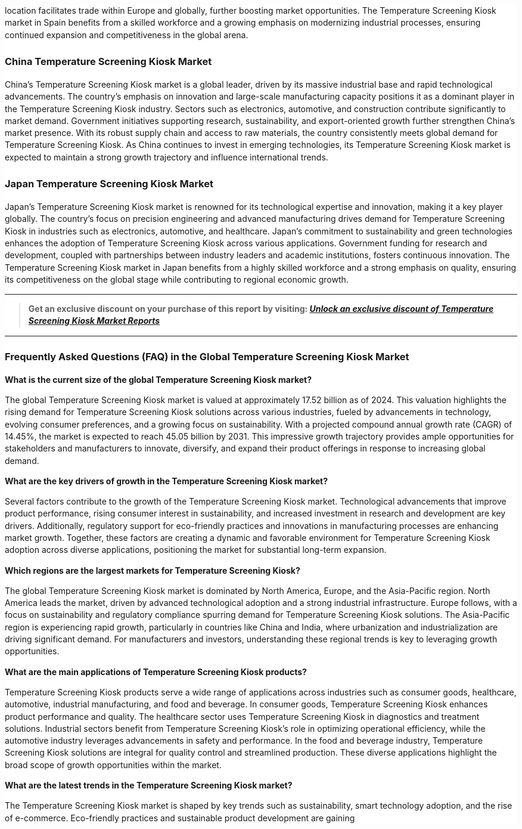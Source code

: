 location facilitates trade within Europe and globally, further boosting market opportunities. The Temperature Screening Kiosk market in Spain benefits from a skilled workforce and a growing emphasis on modernizing industrial processes, ensuring continued expansion and competitiveness in the global arena.</p><h3>China Temperature Screening Kiosk Market</h3><p>China&rsquo;s Temperature Screening Kiosk market is a global leader, driven by its massive industrial base and rapid technological advancements. The country&rsquo;s emphasis on innovation and large-scale manufacturing capacity positions it as a dominant player in the Temperature Screening Kiosk industry. Sectors such as electronics, automotive, and construction contribute significantly to market demand. Government initiatives supporting research, sustainability, and export-oriented growth further strengthen China&rsquo;s market presence. With its robust supply chain and access to raw materials, the country consistently meets global demand for Temperature Screening Kiosk. As China continues to invest in emerging technologies, its Temperature Screening Kiosk market is expected to maintain a strong growth trajectory and influence international trends.</p><h3>Japan Temperature Screening Kiosk Market</h3><p>Japan&rsquo;s Temperature Screening Kiosk market is renowned for its technological expertise and innovation, making it a key player globally. The country&rsquo;s focus on precision engineering and advanced manufacturing drives demand for Temperature Screening Kiosk in industries such as electronics, automotive, and healthcare. Japan&rsquo;s commitment to sustainability and green technologies enhances the adoption of Temperature Screening Kiosk across various applications. Government funding for research and development, coupled with partnerships between industry leaders and academic institutions, fosters continuous innovation. The Temperature Screening Kiosk market in Japan benefits from a highly skilled workforce and a strong emphasis on quality, ensuring its competitiveness on the global stage while contributing to regional economic growth.</p><hr /><blockquote><p><strong>Get an exclusive discount on your purchase of this report by visiting: <em><a href="://marketresearchpulse.com/ask-for-discount/8809?utm_source=Github&amp;utm_medium=020">Unlock an exclusive discount of Temperature Screening Kiosk Market Reports</a></em>&nbsp;</strong></p></blockquote><hr /><h3>Frequently Asked Questions (FAQ) in the Global Temperature Screening Kiosk Market</h3><p><strong>What is the current size of the global Temperature Screening Kiosk market?</strong></p><p>The global Temperature Screening Kiosk market is valued at approximately 17.52 billion as of 2024. This valuation highlights the rising demand for Temperature Screening Kiosk solutions across various industries, fueled by advancements in technology, evolving consumer preferences, and a growing focus on sustainability. With a projected compound annual growth rate (CAGR) of 14.45%, the market is expected to reach 45.05 billion by 2031. This impressive growth trajectory provides ample opportunities for stakeholders and manufacturers to innovate, diversify, and expand their product offerings in response to increasing global demand.</p><p><strong>What are the key drivers of growth in the Temperature Screening Kiosk market?</strong></p><p>Several factors contribute to the growth of the Temperature Screening Kiosk market. Technological advancements that improve product performance, rising consumer interest in sustainability, and increased investment in research and development are key drivers. Additionally, regulatory support for eco-friendly practices and innovations in manufacturing processes are enhancing market growth. Together, these factors are creating a dynamic and favorable environment for Temperature Screening Kiosk adoption across diverse applications, positioning the market for substantial long-term expansion.</p><p><strong>Which regions are the largest markets for Temperature Screening Kiosk?</strong></p><p>The global Temperature Screening Kiosk market is dominated by North America, Europe, and the Asia-Pacific region. North America leads the market, driven by advanced technological adoption and a strong industrial infrastructure. Europe follows, with a focus on sustainability and regulatory compliance spurring demand for Temperature Screening Kiosk solutions. The Asia-Pacific region is experiencing rapid growth, particularly in countries like China and India, where urbanization and industrialization are driving significant demand. For manufacturers and investors, understanding these regional trends is key to leveraging growth opportunities.</p><p><strong>What are the main applications of Temperature Screening Kiosk products?</strong></p><p>Temperature Screening Kiosk products serve a wide range of applications across industries such as consumer goods, healthcare, automotive, industrial manufacturing, and food and beverage. In consumer goods, Temperature Screening Kiosk enhances product performance and quality. The healthcare sector uses Temperature Screening Kiosk in diagnostics and treatment solutions. Industrial sectors benefit from Temperature Screening Kiosk&rsquo;s role in optimizing operational efficiency, while the automotive industry leverages advancements in safety and performance. In the food and beverage industry, Temperature Screening Kiosk solutions are integral for quality control and streamlined production. These diverse applications highlight the broad scope of growth opportunities within the market.</p><p><strong>What are the latest trends in the Temperature Screening Kiosk market?</strong></p><p>The Temperature Screening Kiosk market is shaped by key trends such as sustainability, smart technology adoption, and the rise of e-commerce. Eco-friendly practices and sustainable product development are gaining